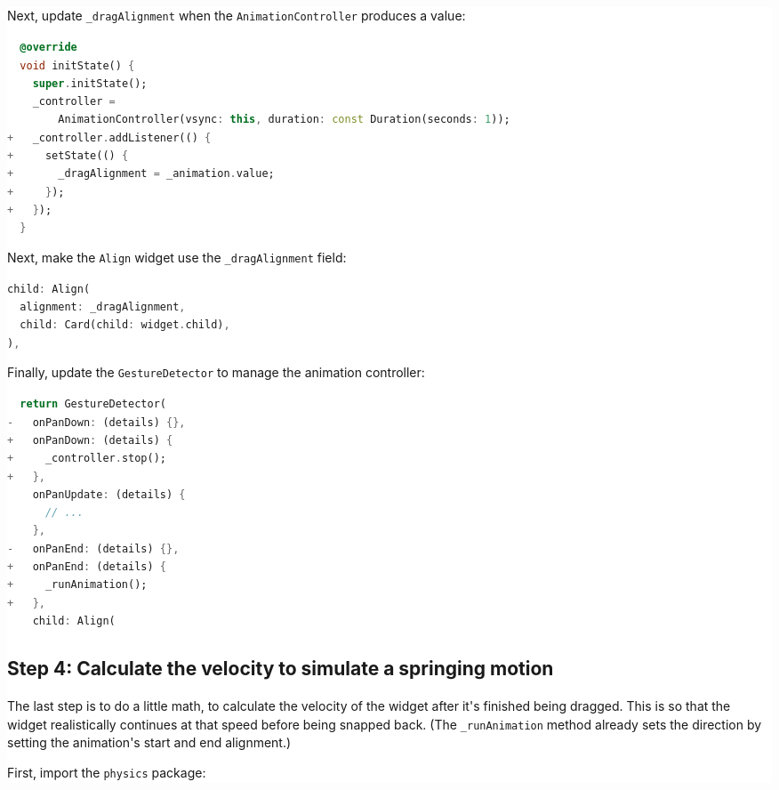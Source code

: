 Next, update `_dragAlignment` when the `AnimationController` produces a
value:

```dart diff
  @override
  void initState() {
    super.initState();
    _controller =
        AnimationController(vsync: this, duration: const Duration(seconds: 1));
+   _controller.addListener(() {
+     setState(() {
+       _dragAlignment = _animation.value;
+     });
+   });
  }
```

Next, make the `Align` widget use the `_dragAlignment` field:

<?code-excerpt "lib/step3.dart (align)"?>
```dart
child: Align(
  alignment: _dragAlignment,
  child: Card(child: widget.child),
),
```

Finally, update the `GestureDetector` to manage the animation controller:

```dart diff
  return GestureDetector(
-   onPanDown: (details) {},
+   onPanDown: (details) {
+     _controller.stop();
+   },
    onPanUpdate: (details) {
      // ...
    },
-   onPanEnd: (details) {},
+   onPanEnd: (details) {
+     _runAnimation();
+   },
    child: Align(
```

## Step 4: Calculate the velocity to simulate a springing motion

The last step is to do a little math, to calculate the velocity of the widget
after it's finished being dragged. This is so that the widget realistically
continues at that speed before being snapped back. (The `_runAnimation` method
already sets the direction by setting the animation's start and end alignment.)

First, import the `physics` package:
